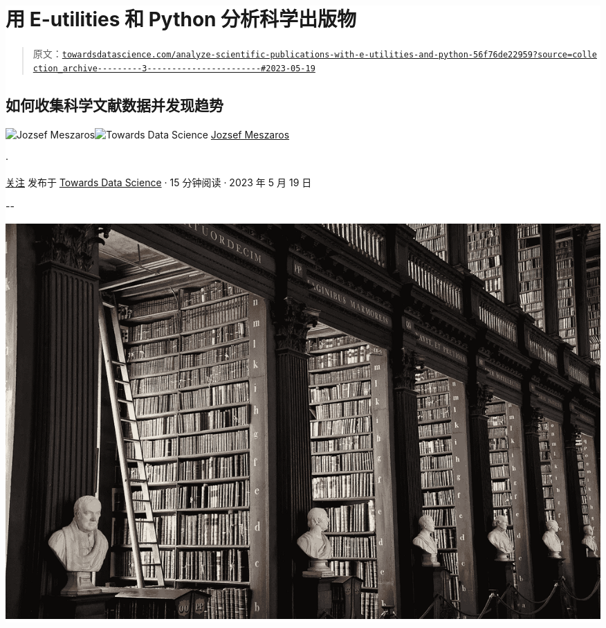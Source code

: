 # 用 E-utilities 和 Python 分析科学出版物

> 原文：[`towardsdatascience.com/analyze-scientific-publications-with-e-utilities-and-python-56f76de22959?source=collection_archive---------3-----------------------#2023-05-19`](https://towardsdatascience.com/analyze-scientific-publications-with-e-utilities-and-python-56f76de22959?source=collection_archive---------3-----------------------#2023-05-19)

## 如何收集科学文献数据并发现趋势

[](https://neuraljojo.medium.com/?source=post_page-----56f76de22959--------------------------------)![Jozsef Meszaros](https://neuraljojo.medium.com/?source=post_page-----56f76de22959--------------------------------)[](https://towardsdatascience.com/?source=post_page-----56f76de22959--------------------------------)![Towards Data Science](https://towardsdatascience.com/?source=post_page-----56f76de22959--------------------------------) [Jozsef Meszaros](https://neuraljojo.medium.com/?source=post_page-----56f76de22959--------------------------------)

·

[关注](https://medium.com/m/signin?actionUrl=https%3A%2F%2Fmedium.com%2F_%2Fsubscribe%2Fuser%2F71417ba6ebf5&operation=register&redirect=https%3A%2F%2Ftowardsdatascience.com%2Fanalyze-scientific-publications-with-e-utilities-and-python-56f76de22959&user=Jozsef+Meszaros&userId=71417ba6ebf5&source=post_page-71417ba6ebf5----56f76de22959---------------------post_header-----------) 发布于 [Towards Data Science](https://towardsdatascience.com/?source=post_page-----56f76de22959--------------------------------) · 15 分钟阅读 · 2023 年 5 月 19 日 [](https://medium.com/m/signin?actionUrl=https%3A%2F%2Fmedium.com%2F_%2Fvote%2Ftowards-data-science%2F56f76de22959&operation=register&redirect=https%3A%2F%2Ftowardsdatascience.com%2Fanalyze-scientific-publications-with-e-utilities-and-python-56f76de22959&user=Jozsef+Meszaros&userId=71417ba6ebf5&source=-----56f76de22959---------------------clap_footer-----------)

--

[](https://medium.com/m/signin?actionUrl=https%3A%2F%2Fmedium.com%2F_%2Fbookmark%2Fp%2F56f76de22959&operation=register&redirect=https%3A%2F%2Ftowardsdatascience.com%2Fanalyze-scientific-publications-with-e-utilities-and-python-56f76de22959&source=-----56f76de22959---------------------bookmark_footer-----------)![](img/a7ae68b0dc6ab28cdb570c4867252f35.png)
